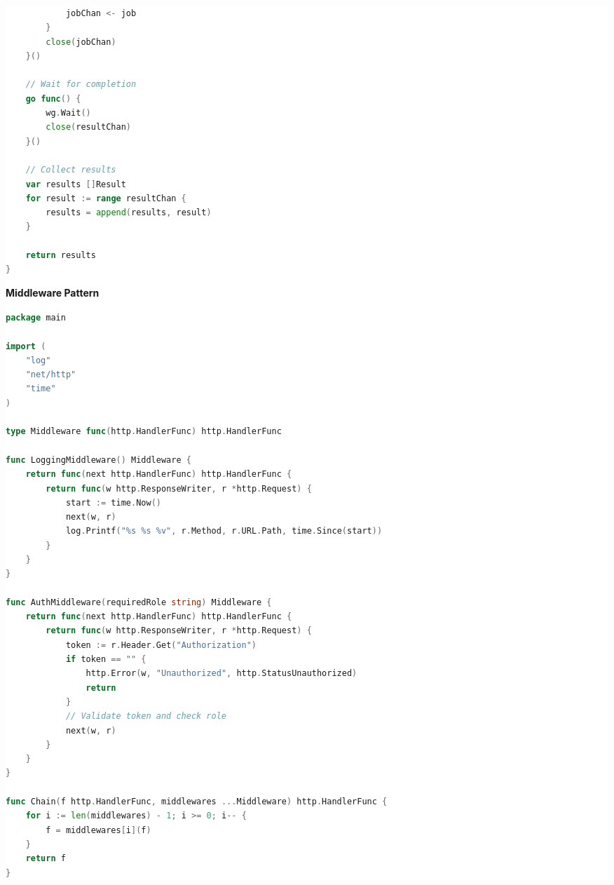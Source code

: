 ```go
            jobChan <- job
        }
        close(jobChan)
    }()
    
    // Wait for completion
    go func() {
        wg.Wait()
        close(resultChan)
    }()
    
    // Collect results
    var results []Result
    for result := range resultChan {
        results = append(results, result)
    }
    
    return results
}
```

**Middleware Pattern**

```go
package main

import (
    "log"
    "net/http"
    "time"
)

type Middleware func(http.HandlerFunc) http.HandlerFunc

func LoggingMiddleware() Middleware {
    return func(next http.HandlerFunc) http.HandlerFunc {
        return func(w http.ResponseWriter, r *http.Request) {
            start := time.Now()
            next(w, r)
            log.Printf("%s %s %v", r.Method, r.URL.Path, time.Since(start))
        }
    }
}

func AuthMiddleware(requiredRole string) Middleware {
    return func(next http.HandlerFunc) http.HandlerFunc {
        return func(w http.ResponseWriter, r *http.Request) {
            token := r.Header.Get("Authorization")
            if token == "" {
                http.Error(w, "Unauthorized", http.StatusUnauthorized)
                return
            }
            // Validate token and check role
            next(w, r)
        }
    }
}

func Chain(f http.HandlerFunc, middlewares ...Middleware) http.HandlerFunc {
    for i := len(middlewares) - 1; i >= 0; i-- {
        f = middlewares[i](f)
    }
    return f
}
```